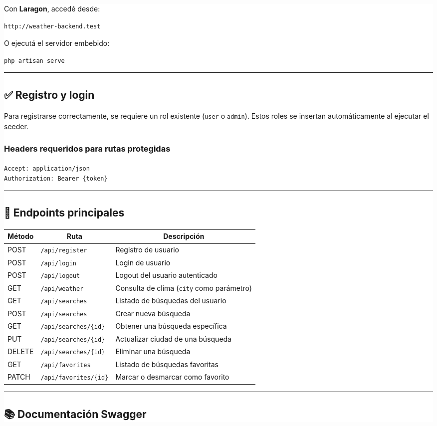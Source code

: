 Con **Laragon**, accedé desde:

```
http://weather-backend.test
```

O ejecutá el servidor embebido:

```bash
php artisan serve
```

---

## ✅ Registro y login

Para registrarse correctamente, se requiere un rol existente (`user` o `admin`). Estos roles se insertan automáticamente al ejecutar el seeder.

### Headers requeridos para rutas protegidas

```
Accept: application/json
Authorization: Bearer {token}
```

---

## 🧭 Endpoints principales

| Método | Ruta                        | Descripción |
|--------|-----------------------------|-------------|
| POST   | `/api/register`             | Registro de usuario |
| POST   | `/api/login`                | Login de usuario |
| POST   | `/api/logout`               | Logout del usuario autenticado |
| GET    | `/api/weather`              | Consulta de clima (`city` como parámetro) |
| GET    | `/api/searches`             | Listado de búsquedas del usuario |
| POST   | `/api/searches`             | Crear nueva búsqueda |
| GET    | `/api/searches/{id}`        | Obtener una búsqueda específica |
| PUT    | `/api/searches/{id}`        | Actualizar ciudad de una búsqueda |
| DELETE | `/api/searches/{id}`        | Eliminar una búsqueda |
| GET    | `/api/favorites`            | Listado de búsquedas favoritas |
| PATCH  | `/api/favorites/{id}`       | Marcar o desmarcar como favorito |

---

## 📚 Documentación Swagger
